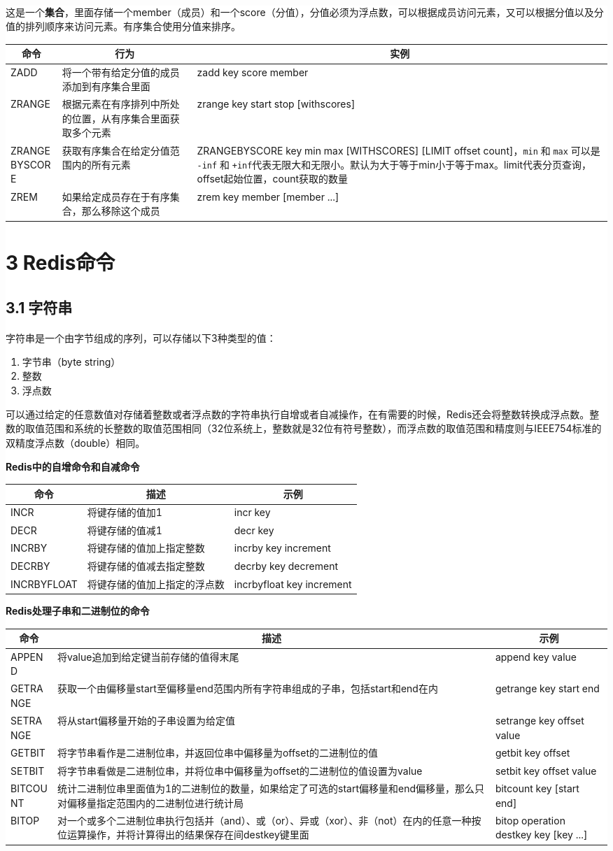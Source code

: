 这是一个**集合**，里面存储一个member（成员）和一个score（分值），分值必须为浮点数，可以根据成员访问元素，又可以根据分值以及分值的排列顺序来访问元素。有序集合使用分值来排序。

| 命令          | 行为                                                       | 实例                                                         |
| ------------- | ---------------------------------------------------------- | ------------------------------------------------------------ |
| ZADD          | 将一个带有给定分值的成员添加到有序集合里面                 | zadd key score member                                        |
| ZRANGE        | 根据元素在有序排列中所处的位置，从有序集合里面获取多个元素 | zrange key start stop [withscores]                           |
| ZRANGEBYSCORE | 获取有序集合在给定分值范围内的所有元素                     | ZRANGEBYSCORE key min max [WITHSCORES] [LIMIT offset count]，`min` 和 `max` 可以是 `-inf` 和 `+inf`代表无限大和无限小。默认为大于等于min小于等于max。limit代表分页查询，offset起始位置，count获取的数量 |
| ZREM          | 如果给定成员存在于有序集合，那么移除这个成员               | zrem key member [member ...]                                 |

# 3 Redis命令

## 3.1 字符串

字符串是一个由字节组成的序列，可以存储以下3种类型的值：

1. 字节串（byte string）
2. 整数
3. 浮点数

可以通过给定的任意数值对存储着整数或者浮点数的字符串执行自增或者自减操作，在有需要的时候，Redis还会将整数转换成浮点数。整数的取值范围和系统的长整数的取值范围相同（32位系统上，整数就是32位有符号整数），而浮点数的取值范围和精度则与IEEE754标准的双精度浮点数（double）相同。

**Redis中的自增命令和自减命令**

| 命令        | 描述                         | 示例                      |
| ----------- | ---------------------------- | ------------------------- |
| INCR        | 将键存储的值加1              | incr key                  |
| DECR        | 将键存储的值减1              | decr key                  |
| INCRBY      | 将键存储的值加上指定整数     | incrby key increment      |
| DECRBY      | 将键存储的值减去指定整数     | decrby key decrement      |
| INCRBYFLOAT | 将键存储的值加上指定的浮点数 | incrbyfloat key increment |

**Redis处理子串和二进制位的命令**

| 命令     | 描述                                                         | 示例                                  |
| -------- | ------------------------------------------------------------ | ------------------------------------- |
| APPEND   | 将value追加到给定键当前存储的值得末尾                        | append key value                      |
| GETRANGE | 获取一个由偏移量start至偏移量end范围内所有字符串组成的子串，包括start和end在内 | getrange key start end                |
| SETRANGE | 将从start偏移量开始的子串设置为给定值                        | setrange key offset value             |
| GETBIT   | 将字节串看作是二进制位串，并返回位串中偏移量为offset的二进制位的值 | getbit key offset                     |
| SETBIT   | 将字节串看做是二进制位串，并将位串中偏移量为offset的二进制位的值设置为value | setbit key offset value               |
| BITCOUNT | 统计二进制位串里面值为1的二进制位的数量，如果给定了可选的start偏移量和end偏移量，那么只对偏移量指定范围内的二进制位进行统计局 | bitcount key [start end]              |
| BITOP    | 对一个或多个二进制位串执行包括并（and）、或（or）、异或（xor）、非（not）在内的任意一种按位运算操作，并将计算得出的结果保存在间destkey键里面 | bitop operation destkey key [key ...] |

